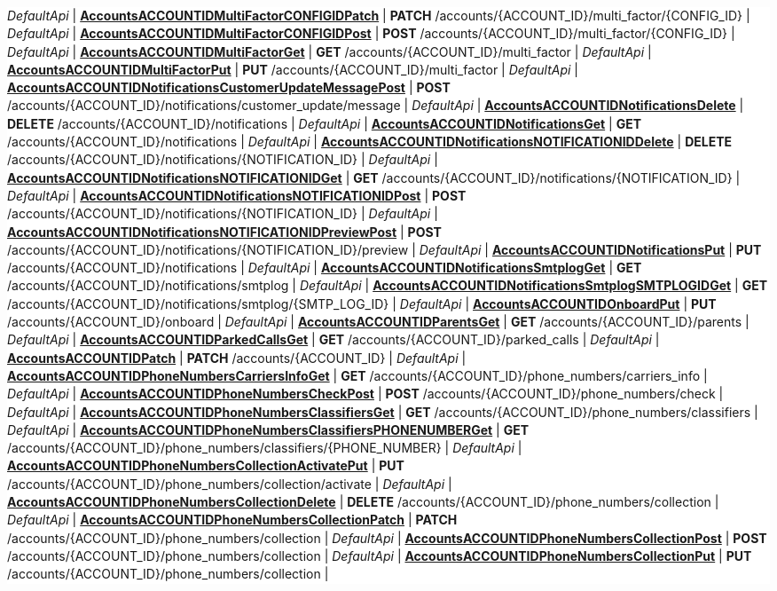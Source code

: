 *DefaultApi* | [**AccountsACCOUNTIDMultiFactorCONFIGIDPatch**](docs/DefaultApi.md#accountsaccountidmultifactorconfigidpatch) | **PATCH** /accounts/{ACCOUNT_ID}/multi_factor/{CONFIG_ID} | 
*DefaultApi* | [**AccountsACCOUNTIDMultiFactorCONFIGIDPost**](docs/DefaultApi.md#accountsaccountidmultifactorconfigidpost) | **POST** /accounts/{ACCOUNT_ID}/multi_factor/{CONFIG_ID} | 
*DefaultApi* | [**AccountsACCOUNTIDMultiFactorGet**](docs/DefaultApi.md#accountsaccountidmultifactorget) | **GET** /accounts/{ACCOUNT_ID}/multi_factor | 
*DefaultApi* | [**AccountsACCOUNTIDMultiFactorPut**](docs/DefaultApi.md#accountsaccountidmultifactorput) | **PUT** /accounts/{ACCOUNT_ID}/multi_factor | 
*DefaultApi* | [**AccountsACCOUNTIDNotificationsCustomerUpdateMessagePost**](docs/DefaultApi.md#accountsaccountidnotificationscustomerupdatemessagepost) | **POST** /accounts/{ACCOUNT_ID}/notifications/customer_update/message | 
*DefaultApi* | [**AccountsACCOUNTIDNotificationsDelete**](docs/DefaultApi.md#accountsaccountidnotificationsdelete) | **DELETE** /accounts/{ACCOUNT_ID}/notifications | 
*DefaultApi* | [**AccountsACCOUNTIDNotificationsGet**](docs/DefaultApi.md#accountsaccountidnotificationsget) | **GET** /accounts/{ACCOUNT_ID}/notifications | 
*DefaultApi* | [**AccountsACCOUNTIDNotificationsNOTIFICATIONIDDelete**](docs/DefaultApi.md#accountsaccountidnotificationsnotificationiddelete) | **DELETE** /accounts/{ACCOUNT_ID}/notifications/{NOTIFICATION_ID} | 
*DefaultApi* | [**AccountsACCOUNTIDNotificationsNOTIFICATIONIDGet**](docs/DefaultApi.md#accountsaccountidnotificationsnotificationidget) | **GET** /accounts/{ACCOUNT_ID}/notifications/{NOTIFICATION_ID} | 
*DefaultApi* | [**AccountsACCOUNTIDNotificationsNOTIFICATIONIDPost**](docs/DefaultApi.md#accountsaccountidnotificationsnotificationidpost) | **POST** /accounts/{ACCOUNT_ID}/notifications/{NOTIFICATION_ID} | 
*DefaultApi* | [**AccountsACCOUNTIDNotificationsNOTIFICATIONIDPreviewPost**](docs/DefaultApi.md#accountsaccountidnotificationsnotificationidpreviewpost) | **POST** /accounts/{ACCOUNT_ID}/notifications/{NOTIFICATION_ID}/preview | 
*DefaultApi* | [**AccountsACCOUNTIDNotificationsPut**](docs/DefaultApi.md#accountsaccountidnotificationsput) | **PUT** /accounts/{ACCOUNT_ID}/notifications | 
*DefaultApi* | [**AccountsACCOUNTIDNotificationsSmtplogGet**](docs/DefaultApi.md#accountsaccountidnotificationssmtplogget) | **GET** /accounts/{ACCOUNT_ID}/notifications/smtplog | 
*DefaultApi* | [**AccountsACCOUNTIDNotificationsSmtplogSMTPLOGIDGet**](docs/DefaultApi.md#accountsaccountidnotificationssmtplogsmtplogidget) | **GET** /accounts/{ACCOUNT_ID}/notifications/smtplog/{SMTP_LOG_ID} | 
*DefaultApi* | [**AccountsACCOUNTIDOnboardPut**](docs/DefaultApi.md#accountsaccountidonboardput) | **PUT** /accounts/{ACCOUNT_ID}/onboard | 
*DefaultApi* | [**AccountsACCOUNTIDParentsGet**](docs/DefaultApi.md#accountsaccountidparentsget) | **GET** /accounts/{ACCOUNT_ID}/parents | 
*DefaultApi* | [**AccountsACCOUNTIDParkedCallsGet**](docs/DefaultApi.md#accountsaccountidparkedcallsget) | **GET** /accounts/{ACCOUNT_ID}/parked_calls | 
*DefaultApi* | [**AccountsACCOUNTIDPatch**](docs/DefaultApi.md#accountsaccountidpatch) | **PATCH** /accounts/{ACCOUNT_ID} | 
*DefaultApi* | [**AccountsACCOUNTIDPhoneNumbersCarriersInfoGet**](docs/DefaultApi.md#accountsaccountidphonenumberscarriersinfoget) | **GET** /accounts/{ACCOUNT_ID}/phone_numbers/carriers_info | 
*DefaultApi* | [**AccountsACCOUNTIDPhoneNumbersCheckPost**](docs/DefaultApi.md#accountsaccountidphonenumberscheckpost) | **POST** /accounts/{ACCOUNT_ID}/phone_numbers/check | 
*DefaultApi* | [**AccountsACCOUNTIDPhoneNumbersClassifiersGet**](docs/DefaultApi.md#accountsaccountidphonenumbersclassifiersget) | **GET** /accounts/{ACCOUNT_ID}/phone_numbers/classifiers | 
*DefaultApi* | [**AccountsACCOUNTIDPhoneNumbersClassifiersPHONENUMBERGet**](docs/DefaultApi.md#accountsaccountidphonenumbersclassifiersphonenumberget) | **GET** /accounts/{ACCOUNT_ID}/phone_numbers/classifiers/{PHONE_NUMBER} | 
*DefaultApi* | [**AccountsACCOUNTIDPhoneNumbersCollectionActivatePut**](docs/DefaultApi.md#accountsaccountidphonenumberscollectionactivateput) | **PUT** /accounts/{ACCOUNT_ID}/phone_numbers/collection/activate | 
*DefaultApi* | [**AccountsACCOUNTIDPhoneNumbersCollectionDelete**](docs/DefaultApi.md#accountsaccountidphonenumberscollectiondelete) | **DELETE** /accounts/{ACCOUNT_ID}/phone_numbers/collection | 
*DefaultApi* | [**AccountsACCOUNTIDPhoneNumbersCollectionPatch**](docs/DefaultApi.md#accountsaccountidphonenumberscollectionpatch) | **PATCH** /accounts/{ACCOUNT_ID}/phone_numbers/collection | 
*DefaultApi* | [**AccountsACCOUNTIDPhoneNumbersCollectionPost**](docs/DefaultApi.md#accountsaccountidphonenumberscollectionpost) | **POST** /accounts/{ACCOUNT_ID}/phone_numbers/collection | 
*DefaultApi* | [**AccountsACCOUNTIDPhoneNumbersCollectionPut**](docs/DefaultApi.md#accountsaccountidphonenumberscollectionput) | **PUT** /accounts/{ACCOUNT_ID}/phone_numbers/collection | 
